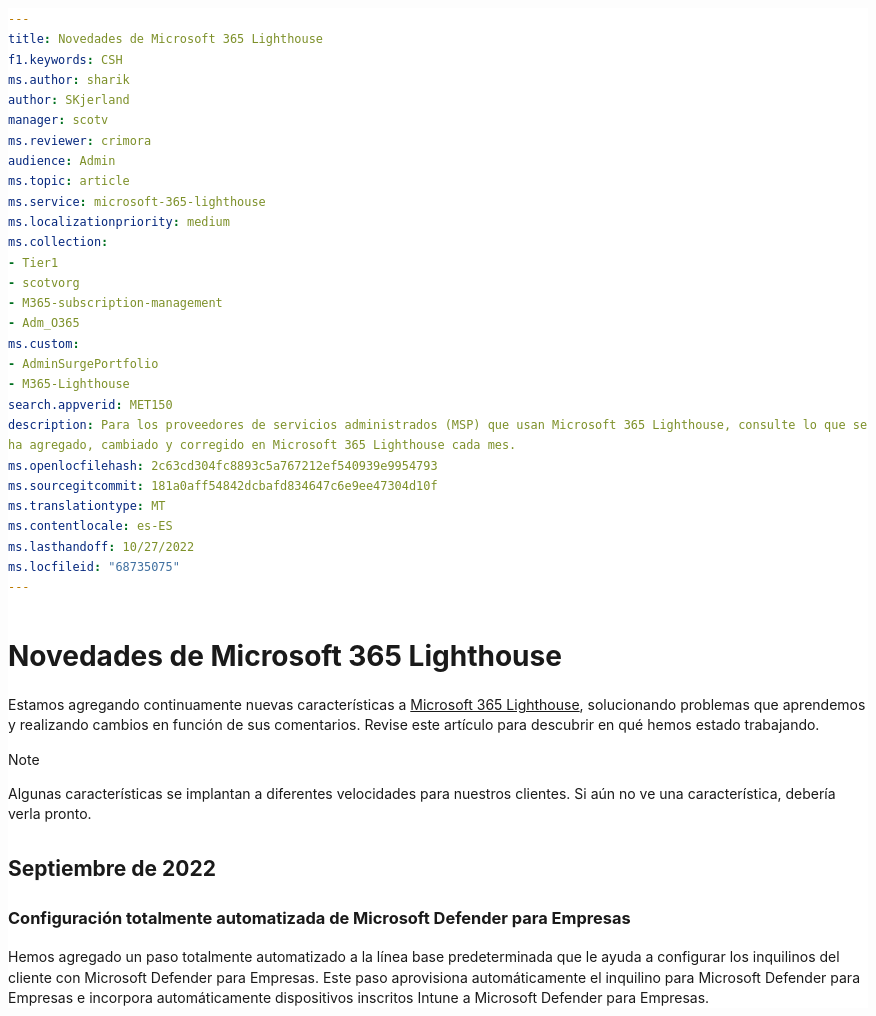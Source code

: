 ```yaml
---
title: Novedades de Microsoft 365 Lighthouse
f1.keywords: CSH
ms.author: sharik
author: SKjerland
manager: scotv
ms.reviewer: crimora
audience: Admin
ms.topic: article
ms.service: microsoft-365-lighthouse
ms.localizationpriority: medium
ms.collection:
- Tier1
- scotvorg
- M365-subscription-management
- Adm_O365
ms.custom:
- AdminSurgePortfolio
- M365-Lighthouse
search.appverid: MET150
description: Para los proveedores de servicios administrados (MSP) que usan Microsoft 365 Lighthouse, consulte lo que se ha agregado, cambiado y corregido en Microsoft 365 Lighthouse cada mes.
ms.openlocfilehash: 2c63cd304fc8893c5a767212ef540939e9954793
ms.sourcegitcommit: 181a0aff54842dcbafd834647c6e9ee47304d10f
ms.translationtype: MT
ms.contentlocale: es-ES
ms.lasthandoff: 10/27/2022
ms.locfileid: "68735075"
---
```

# <a name="whats-new-in-microsoft-365-lighthouse"></a>Novedades de Microsoft 365 Lighthouse

Estamos agregando continuamente nuevas características a [Microsoft 365 Lighthouse](m365-lighthouse-overview.md), solucionando problemas que aprendemos y realizando cambios en función de sus comentarios. Revise este artículo para descubrir en qué hemos estado trabajando.

> [!NOTE]
> Algunas características se implantan a diferentes velocidades para nuestros clientes. Si aún no ve una característica, debería verla pronto.

## <a name="september-2022"></a>Septiembre de 2022

### <a name="fully-automated-setup-of-microsoft-defender-for-business"></a>Configuración totalmente automatizada de Microsoft Defender para Empresas

Hemos agregado un paso totalmente automatizado a la línea base predeterminada que le ayuda a configurar los inquilinos del cliente con Microsoft Defender para Empresas. Este paso aprovisiona automáticamente el inquilino para Microsoft Defender para Empresas e incorpora automáticamente dispositivos inscritos Intune a Microsoft Defender para Empresas.
